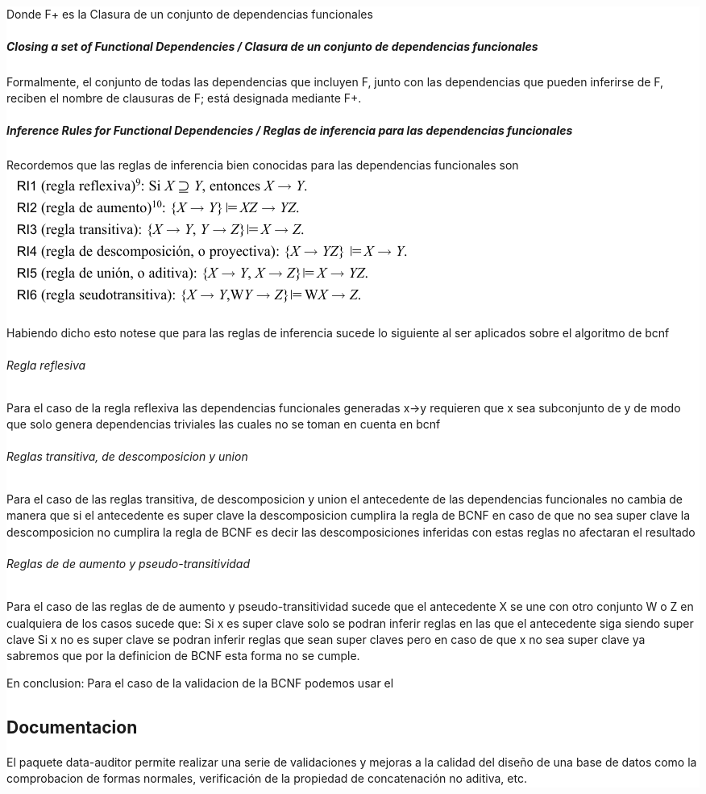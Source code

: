 Donde F+ es la Clasura de un conjunto de dependencias funcionales

##### Closing a set of Functional Dependencies / Clasura de un conjunto de dependencias funcionales

Formalmente, el conjunto de todas las dependencias que incluyen F, junto con las dependencias que pueden inferirse de F, reciben el nombre de clausuras de F; está designada mediante F+.

##### Inference Rules for Functional Dependencies / Reglas de inferencia para las dependencias funcionales

Recordemos que las reglas de inferencia bien conocidas para las dependencias funcionales son
![inference rules for functional dependencies](images/inference_rules_functional_dependencies.png)

Habiendo dicho esto notese que para las reglas de inferencia sucede lo siguiente al ser aplicados sobre el algoritmo de bcnf

###### Regla reflesiva

Para el caso de la regla reflexiva  las dependencias funcionales generadas x->y requieren que x sea subconjunto de y de modo que solo genera dependencias triviales las cuales no se toman en cuenta en bcnf

###### Reglas transitiva, de descomposicion y union 

Para el caso de las reglas transitiva, de descomposicion y union el antecedente de las dependencias funcionales no cambia de manera que si el antecedente es super clave la descomposicion cumplira la regla de BCNF  en caso de que no sea super clave la descomposicion no cumplira la regla de BCNF es decir las descomposiciones inferidas con estas reglas no afectaran el resultado

###### Reglas de de aumento y pseudo-transitividad

Para el caso de las reglas de de aumento y pseudo-transitividad sucede que el antecedente X se une con otro conjunto W o Z  en cualquiera de los casos sucede que:
Si x es super clave solo se podran inferir reglas en las que el antecedente siga siendo super clave
Si x no es super clave se podran inferir reglas que sean super claves pero en caso de que x no sea super clave ya sabremos que por la definicion de BCNF esta forma no se cumple.

En conclusion:
Para el caso de la validacion de la BCNF podemos usar el


## Documentacion

El paquete data-auditor permite realizar una serie de validaciones y mejoras a la calidad del diseño de una base de datos como la comprobacion de formas normales, verificación de la propiedad de concatenación no aditiva, etc.
